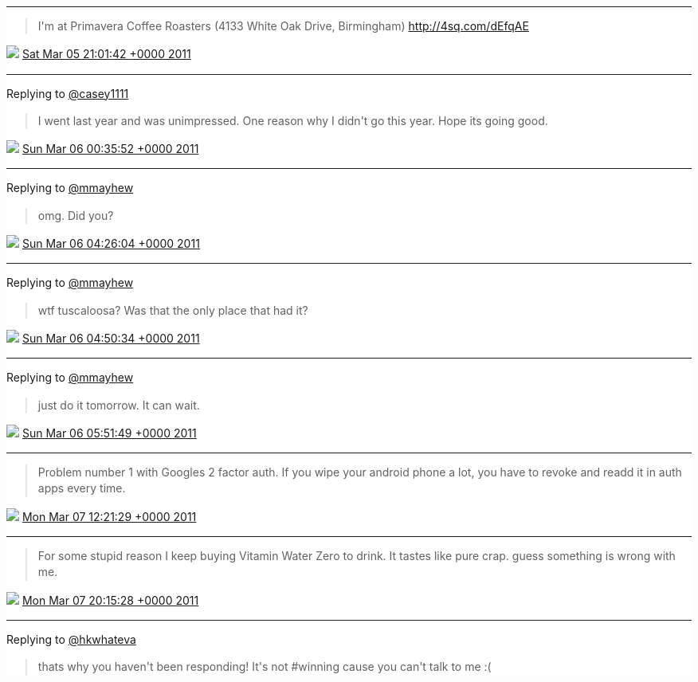 ----

> I'm at Primavera Coffee Roasters (4133 White Oak Drive, Birmingham) http://4sq.com/dEfqAE

<img src="media/tweet.ico" width="12" /> [Sat Mar 05 21:01:42 +0000 2011](https://twitter.com/nhudson/status/44140552601604096)

----

Replying to [@casey1111](https://twitter.com/casey1111/status/44185871251025920)

> I went last year and was unimpressed. One reason why I didn't go this year. Hope its going good.

<img src="media/tweet.ico" width="12" /> [Sun Mar 06 00:35:52 +0000 2011](https://twitter.com/nhudson/status/44194449944879105)

----

Replying to [@mmayhew](https://twitter.com/mmayhew/status/44250727668908033)

> omg. Did you?

<img src="media/tweet.ico" width="12" /> [Sun Mar 06 04:26:04 +0000 2011](https://twitter.com/nhudson/status/44252382078582784)

----

Replying to [@mmayhew](https://twitter.com/mmayhew/status/44254689436499968)

> wtf tuscaloosa?  Was that the only place that had it?

<img src="media/tweet.ico" width="12" /> [Sun Mar 06 04:50:34 +0000 2011](https://twitter.com/nhudson/status/44258546396827648)

----

Replying to [@mmayhew](https://twitter.com/mmayhew/status/44272932876333056)

> just do it tomorrow.  It can wait.

<img src="media/tweet.ico" width="12" /> [Sun Mar 06 05:51:49 +0000 2011](https://twitter.com/nhudson/status/44273960526950400)

----

> Problem number 1 with Googles 2 factor auth.  If you wipe your android phone a lot, you have to revoke and readd it in auth apps every time.

<img src="media/tweet.ico" width="12" /> [Mon Mar 07 12:21:29 +0000 2011](https://twitter.com/nhudson/status/44734410452516864)

----

> For some stupid reason I keep buying Vitamin Water Zero to drink.  It tastes like pure crap.  guess something is wrong with me.

<img src="media/tweet.ico" width="12" /> [Mon Mar 07 20:15:28 +0000 2011](https://twitter.com/nhudson/status/44853693018935297)

----

Replying to [@hkwhateva](https://twitter.com/hkwhateva/status/44855603495051264)

> thats why you haven't been responding!  It's not #winning cause you can't talk to me :(
